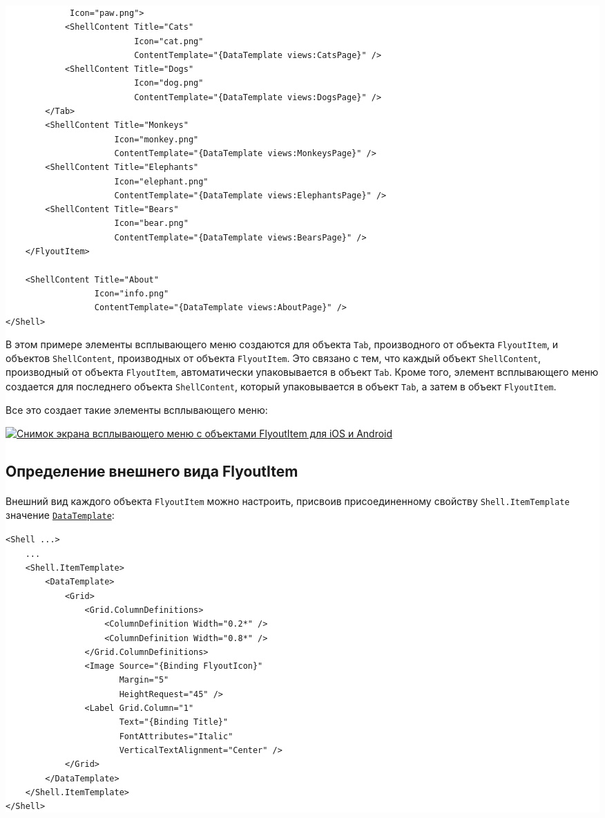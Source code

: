 ```xaml
             Icon="paw.png">
            <ShellContent Title="Cats"
                          Icon="cat.png"
                          ContentTemplate="{DataTemplate views:CatsPage}" />
            <ShellContent Title="Dogs"
                          Icon="dog.png"
                          ContentTemplate="{DataTemplate views:DogsPage}" />
        </Tab>
        <ShellContent Title="Monkeys"
                      Icon="monkey.png"
                      ContentTemplate="{DataTemplate views:MonkeysPage}" />
        <ShellContent Title="Elephants"
                      Icon="elephant.png"
                      ContentTemplate="{DataTemplate views:ElephantsPage}" />  
        <ShellContent Title="Bears"
                      Icon="bear.png"
                      ContentTemplate="{DataTemplate views:BearsPage}" />
    </FlyoutItem>

    <ShellContent Title="About"
                  Icon="info.png"
                  ContentTemplate="{DataTemplate views:AboutPage}" />    
</Shell>
```

В этом примере элементы всплывающего меню создаются для объекта `Tab`, производного от объекта `FlyoutItem`, и объектов `ShellContent`, производных от объекта `FlyoutItem`. Это связано с тем, что каждый объект `ShellContent`, производный от объекта `FlyoutItem`, автоматически упаковывается в объект `Tab`. Кроме того, элемент всплывающего меню создается для последнего объекта `ShellContent`, который упаковывается в объект `Tab`, а затем в объект `FlyoutItem`.

Все это создает такие элементы всплывающего меню:

[![Снимок экрана всплывающего меню с объектами FlyoutItem для iOS и Android](flyout-images/flyout-reduced.png "Всплывающее меню оболочки с объектами FlyoutItem")](flyout-images/flyout-reduced-large.png#lightbox "Всплывающее меню оболочки с объектами FlyoutItem")

## <a name="define-flyoutitem-appearance"></a>Определение внешнего вида FlyoutItem

Внешний вид каждого объекта `FlyoutItem` можно настроить, присвоив присоединенному свойству `Shell.ItemTemplate` значение [`DataTemplate`](xref:Xamarin.Forms.DataTemplate):

```xaml
<Shell ...>
    ...
    <Shell.ItemTemplate>
        <DataTemplate>
            <Grid>
                <Grid.ColumnDefinitions>
                    <ColumnDefinition Width="0.2*" />
                    <ColumnDefinition Width="0.8*" />
                </Grid.ColumnDefinitions>
                <Image Source="{Binding FlyoutIcon}"
                       Margin="5"
                       HeightRequest="45" />
                <Label Grid.Column="1"
                       Text="{Binding Title}"
                       FontAttributes="Italic"
                       VerticalTextAlignment="Center" />
            </Grid>
        </DataTemplate>
    </Shell.ItemTemplate>
</Shell>
```